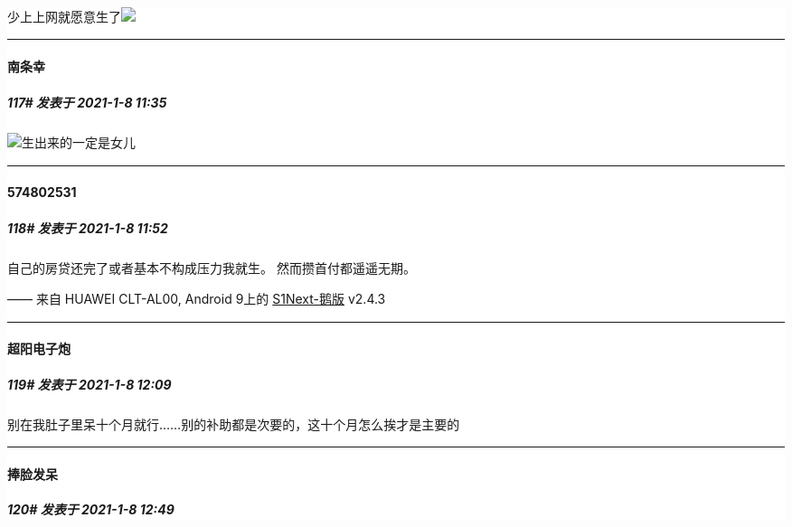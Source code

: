 


少上上网就愿意生了<img src="https://static.saraba1st.com/image/smiley/face2017/009.gif" referrerpolicy="no-referrer">







*****

####  南条幸  
##### 117#       发表于 2021-1-8 11:35



<img src="https://static.saraba1st.com/image/smiley/face2017/002.png" referrerpolicy="no-referrer">生出来的一定是女儿







*****

####  574802531  
##### 118#       发表于 2021-1-8 11:52




自己的房贷还完了或者基本不构成压力我就生。
然而攒首付都遥遥无期。

—— 来自 HUAWEI CLT-AL00, Android 9上的 [S1Next-鹅版](https://github.com/ykrank/S1-Next/releases) v2.4.3







*****

####  超阳电子炮  
##### 119#       发表于 2021-1-8 12:09




别在我肚子里呆十个月就行……别的补助都是次要的，这十个月怎么挨才是主要的







*****

####  捧脸发呆  
##### 120#       发表于 2021-1-8 12:49




